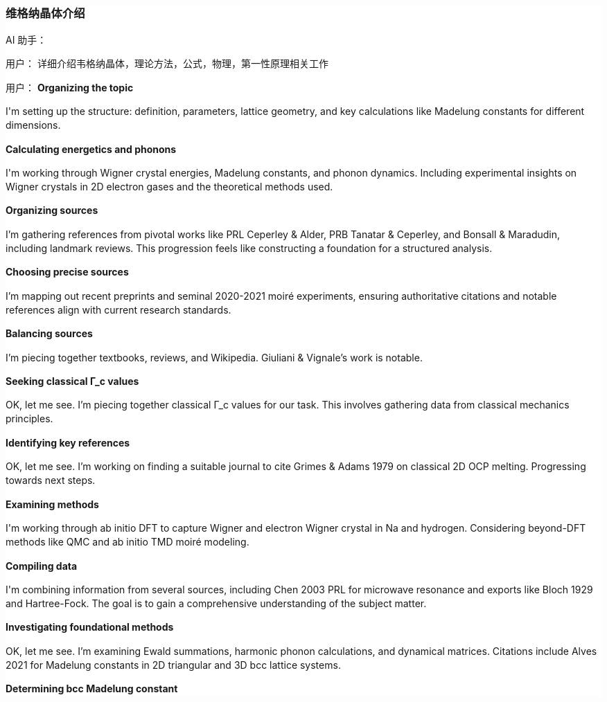 ### 维格纳晶体介绍

AI 助手：

用户：
详细介绍韦格纳晶体，理论方法，公式，物理，第一性原理相关工作

用户：
**Organizing the topic**

I'm setting up the structure: definition, parameters, lattice geometry, and key calculations like Madelung constants for different dimensions.

**Calculating energetics and phonons**

I'm working through Wigner crystal energies, Madelung constants, and phonon dynamics. Including experimental insights on Wigner crystals in 2D electron gases and the theoretical methods used.

**Organizing sources**

I’m gathering references from pivotal works like PRL Ceperley & Alder, PRB Tanatar & Ceperley, and Bonsall & Maradudin, including landmark reviews. This progression feels like constructing a foundation for a structured analysis.

**Choosing precise sources**

I’m mapping out recent preprints and seminal 2020-2021 moiré experiments, ensuring authoritative citations and notable references align with current research standards.

**Balancing sources**

I’m piecing together textbooks, reviews, and Wikipedia. Giuliani & Vignale’s work is notable.

**Seeking classical Γ_c values**

OK, let me see. I’m piecing together classical Γ_c values for our task. This involves gathering data from classical mechanics principles.

**Identifying key references**

OK, let me see. I’m working on finding a suitable journal to cite Grimes & Adams 1979 on classical 2D OCP melting. Progressing towards next steps.

**Examining methods**

I'm working through ab initio DFT to capture Wigner and electron Wigner crystal in Na and hydrogen. Considering beyond-DFT methods like QMC and ab initio TMD moiré modeling.

**Compiling data**

I'm combining information from several sources, including Chen 2003 PRL for microwave resonance and exports like Bloch 1929 and Hartree-Fock. The goal is to gain a comprehensive understanding of the subject matter.

**Investigating foundational methods**

OK, let me see. I’m examining Ewald summations, harmonic phonon calculations, and dynamical matrices. Citations include Alves 2021 for Madelung constants in 2D triangular and 3D bcc lattice systems.

**Determining bcc Madelung constant**
